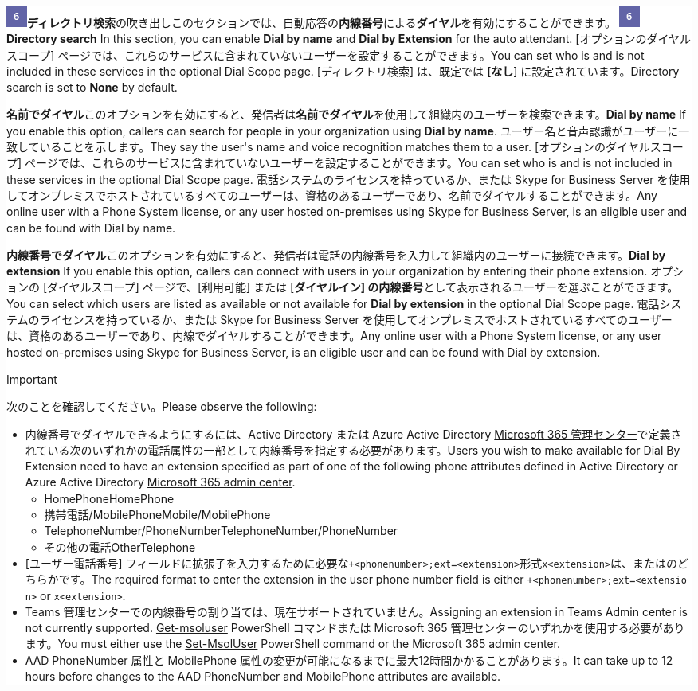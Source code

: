 <span data-ttu-id="81193-227">![数字6のアイコン、前のスクリーンショット](media/teamscallout6.png)**ディレクトリ検索**の吹き出しこのセクションでは、自動応答の**内線番号**による**ダイヤル**を有効にすることができます。  </span><span class="sxs-lookup"><span data-stu-id="81193-227">![Icon of the number 6, a callout in the previous screenshot](media/teamscallout6.png)  **Directory search** In this section, you can enable **Dial by name** and **Dial by Extension** for the auto attendant.</span></span> <span data-ttu-id="81193-228">[オプションのダイヤルスコープ] ページでは、これらのサービスに含まれていないユーザーを設定することができます。</span><span class="sxs-lookup"><span data-stu-id="81193-228">You can set who is and is not included in these services in the optional Dial Scope page.</span></span> <span data-ttu-id="81193-229">[ディレクトリ検索] は、既定では **[なし**] に設定されています。</span><span class="sxs-lookup"><span data-stu-id="81193-229">Directory search is set to **None** by default.</span></span>

<span data-ttu-id="81193-230">**名前でダイヤル**このオプションを有効にすると、発信者は**名前でダイヤル**を使用して組織内のユーザーを検索できます。</span><span class="sxs-lookup"><span data-stu-id="81193-230">**Dial by name** If you enable this option, callers can search for people in your organization using **Dial by name**.</span></span> <span data-ttu-id="81193-231">ユーザー名と音声認識がユーザーに一致していることを示します。</span><span class="sxs-lookup"><span data-stu-id="81193-231">They say the user's name and voice recognition matches them to a user.</span></span> <span data-ttu-id="81193-232">[オプションのダイヤルスコープ] ページでは、これらのサービスに含まれていないユーザーを設定することができます。</span><span class="sxs-lookup"><span data-stu-id="81193-232">You can set who is and is not included in these services in the optional Dial Scope page.</span></span> <span data-ttu-id="81193-233">電話システムのライセンスを持っているか、または Skype for Business Server を使用してオンプレミスでホストされているすべてのユーザーは、資格のあるユーザーであり、名前でダイヤルすることができます。</span><span class="sxs-lookup"><span data-stu-id="81193-233">Any online user with a Phone System license, or any user hosted on-premises using Skype for Business Server, is an eligible user and can be found with Dial by name.</span></span>


<span data-ttu-id="81193-234">**内線番号でダイヤル**このオプションを有効にすると、発信者は電話の内線番号を入力して組織内のユーザーに接続できます。</span><span class="sxs-lookup"><span data-stu-id="81193-234">**Dial by extension** If you enable this option, callers can connect with users in your organization by entering their phone extension.</span></span> <span data-ttu-id="81193-235">オプションの [ダイヤルスコープ] ページで、[利用可能] または [**ダイヤルイン] の内線番号**として表示されるユーザーを選ぶことができます。</span><span class="sxs-lookup"><span data-stu-id="81193-235">You can select which users are listed as available or not available for **Dial by extension** in the optional Dial Scope page.</span></span> <span data-ttu-id="81193-236">電話システムのライセンスを持っているか、または Skype for Business Server を使用してオンプレミスでホストされているすべてのユーザーは、資格のあるユーザーであり、内線でダイヤルすることができます。</span><span class="sxs-lookup"><span data-stu-id="81193-236">Any online user with a Phone System license, or any user hosted on-premises using Skype for Business Server, is an eligible user and can be found with Dial by extension.</span></span>

> [!IMPORTANT]
> <span data-ttu-id="81193-237">次のことを確認してください。</span><span class="sxs-lookup"><span data-stu-id="81193-237">Please observe the following:</span></span>
>- <span data-ttu-id="81193-238">内線番号でダイヤルできるようにするには、Active Directory または Azure Active Directory [Microsoft 365 管理センター](https://docs.microsoft.com/office365/admin/add-users/add-users?view=o365-worldwide#use-the-new-admin-center-to-add-users)で定義されている次のいずれかの電話属性の一部として内線番号を指定する必要があります。</span><span class="sxs-lookup"><span data-stu-id="81193-238">Users you wish to make available for Dial By Extension need to have an extension specified as part of one of the following phone attributes defined in Active Directory or Azure Active Directory [Microsoft 365 admin center](https://docs.microsoft.com/office365/admin/add-users/add-users?view=o365-worldwide#use-the-new-admin-center-to-add-users).</span></span>
>    - <span data-ttu-id="81193-239">HomePhone</span><span class="sxs-lookup"><span data-stu-id="81193-239">HomePhone</span></span>
>    - <span data-ttu-id="81193-240">携帯電話/MobilePhone</span><span class="sxs-lookup"><span data-stu-id="81193-240">Mobile/MobilePhone</span></span>
>    - <span data-ttu-id="81193-241">TelephoneNumber/PhoneNumber</span><span class="sxs-lookup"><span data-stu-id="81193-241">TelephoneNumber/PhoneNumber</span></span>
>    - <span data-ttu-id="81193-242">その他の電話</span><span class="sxs-lookup"><span data-stu-id="81193-242">OtherTelephone</span></span>
>- <span data-ttu-id="81193-243">[ユーザー電話番号] フィールドに拡張子を入力するために必要な`+<phonenumber>;ext=<extension>`形式`x<extension>`は、またはのどちらかです。</span><span class="sxs-lookup"><span data-stu-id="81193-243">The required format to enter the extension in the user phone number field is either `+<phonenumber>;ext=<extension>` or `x<extension>`.</span></span>
>- <span data-ttu-id="81193-244">Teams 管理センターでの内線番号の割り当ては、現在サポートされていません。</span><span class="sxs-lookup"><span data-stu-id="81193-244">Assigning an extension in Teams Admin center is not currently supported.</span></span> <span data-ttu-id="81193-245">[Get-msoluser](https://docs.microsoft.com/powershell/module/msonline/set-msoluser?view=azureadps-1.0) PowerShell コマンドまたは Microsoft 365 管理センターのいずれかを使用する必要があります。</span><span class="sxs-lookup"><span data-stu-id="81193-245">You must either use the [Set-MsolUser](https://docs.microsoft.com/powershell/module/msonline/set-msoluser?view=azureadps-1.0) PowerShell command or the Microsoft 365 admin center.</span></span>
>- <span data-ttu-id="81193-246">AAD PhoneNumber 属性と MobilePhone 属性の変更が可能になるまでに最大12時間かかることがあります。</span><span class="sxs-lookup"><span data-stu-id="81193-246">It can take up to 12 hours before changes to the AAD PhoneNumber and MobilePhone attributes are available.</span></span>